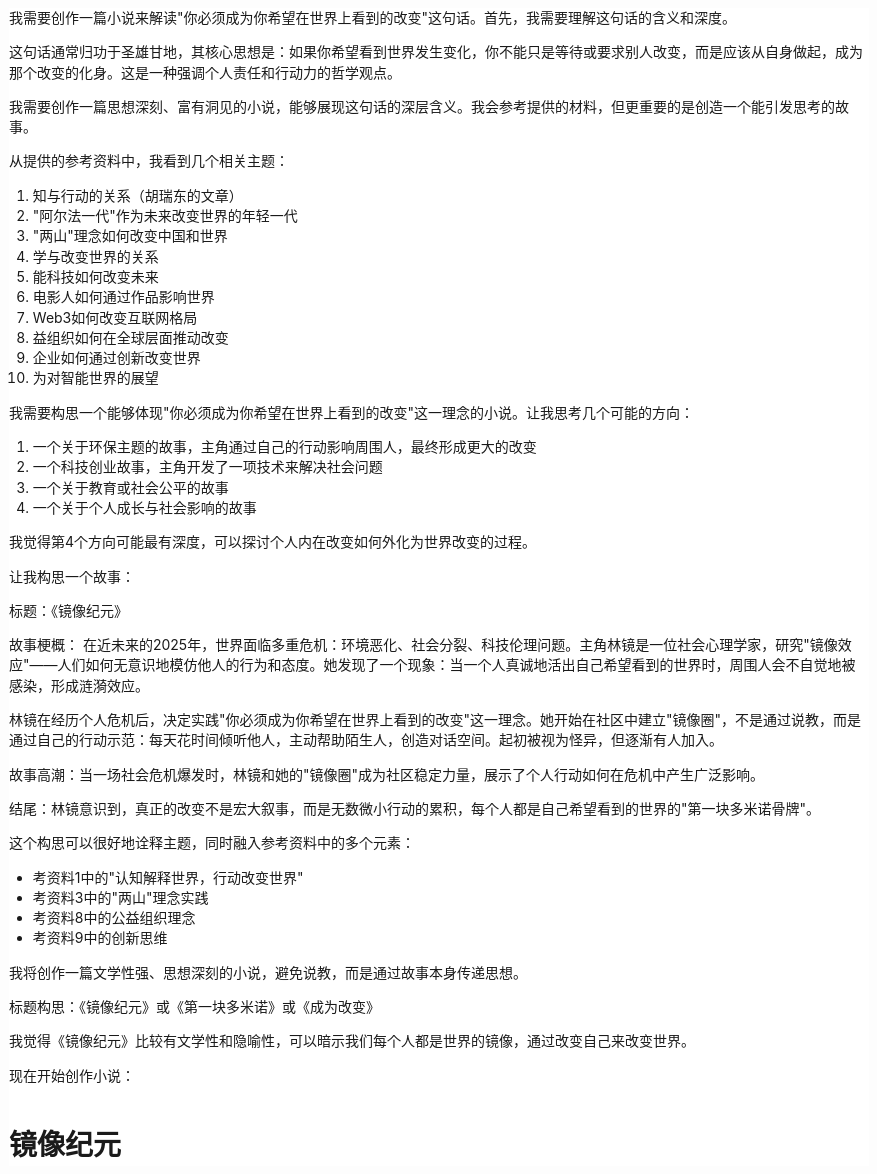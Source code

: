<ReasoningChainRenderer>
我需要创作一篇小说来解读"你必须成为你希望在世界上看到的改变"这句话。首先，我需要理解这句话的含义和深度。

这句话通常归功于圣雄甘地，其核心思想是：如果你希望看到世界发生变化，你不能只是等待或要求别人改变，而是应该从自身做起，成为那个改变的化身。这是一种强调个人责任和行动力的哲学观点。

我需要创作一篇思想深刻、富有洞见的小说，能够展现这句话的深层含义。我会参考提供的材料，但更重要的是创造一个能引发思考的故事。

从提供的参考资料中，我看到几个相关主题：
1. 知与行动的关系（胡瑞东的文章）
2. "阿尔法一代"作为未来改变世界的年轻一代
3. "两山"理念如何改变中国和世界
4. 学与改变世界的关系
5. 能科技如何改变未来
6. 电影人如何通过作品影响世界
7. Web3如何改变互联网格局
8. 益组织如何在全球层面推动改变
9. 企业如何通过创新改变世界
10. 为对智能世界的展望

我需要构思一个能够体现"你必须成为你希望在世界上看到的改变"这一理念的小说。让我思考几个可能的方向：

1. 一个关于环保主题的故事，主角通过自己的行动影响周围人，最终形成更大的改变
2. 一个科技创业故事，主角开发了一项技术来解决社会问题
3. 一个关于教育或社会公平的故事
4. 一个关于个人成长与社会影响的故事

我觉得第4个方向可能最有深度，可以探讨个人内在改变如何外化为世界改变的过程。

让我构思一个故事：

标题：《镜像纪元》

故事梗概：
在近未来的2025年，世界面临多重危机：环境恶化、社会分裂、科技伦理问题。主角林镜是一位社会心理学家，研究"镜像效应"——人们如何无意识地模仿他人的行为和态度。她发现了一个现象：当一个人真诚地活出自己希望看到的世界时，周围人会不自觉地被感染，形成涟漪效应。

林镜在经历个人危机后，决定实践"你必须成为你希望在世界上看到的改变"这一理念。她开始在社区中建立"镜像圈"，不是通过说教，而是通过自己的行动示范：每天花时间倾听他人，主动帮助陌生人，创造对话空间。起初被视为怪异，但逐渐有人加入。

故事高潮：当一场社会危机爆发时，林镜和她的"镜像圈"成为社区稳定力量，展示了个人行动如何在危机中产生广泛影响。

结尾：林镜意识到，真正的改变不是宏大叙事，而是无数微小行动的累积，每个人都是自己希望看到的世界的"第一块多米诺骨牌"。

这个构思可以很好地诠释主题，同时融入参考资料中的多个元素：
- 考资料1中的"认知解释世界，行动改变世界"
- 考资料3中的"两山"理念实践
- 考资料8中的公益组织理念
- 考资料9中的创新思维

我将创作一篇文学性强、思想深刻的小说，避免说教，而是通过故事本身传递思想。

标题构思：《镜像纪元》或《第一块多米诺》或《成为改变》

我觉得《镜像纪元》比较有文学性和隐喻性，可以暗示我们每个人都是世界的镜像，通过改变自己来改变世界。

现在开始创作小说：
</ReasoningChainRenderer>

# 镜像纪元
